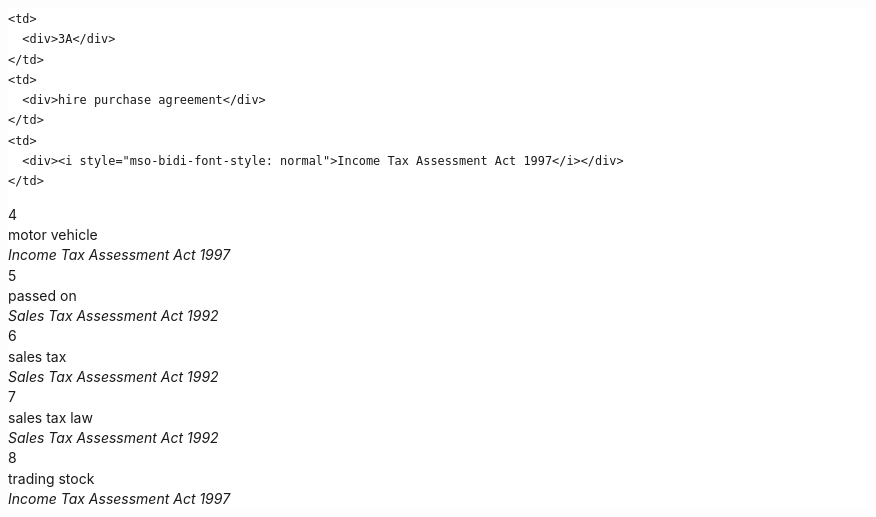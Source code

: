     <td>
      <div>3A</div>
    </td>
    <td>
      <div>hire purchase agreement</div>
    </td>
    <td>
      <div><i style="mso-bidi-font-style: normal">Income Tax Assessment Act 1997</i></div>
    </td>
  </tr>
  <tr>
    <td>
      <div>4</div>
    </td>
    <td>
      <div>motor vehicle</div>
    </td>
    <td>
      <div><i style="mso-bidi-font-style: normal">Income Tax Assessment Act 1997</i></div>
    </td>
  </tr>
  <tr>
    <td>
      <div>5</div>
    </td>
    <td>
      <div>passed on</div>
    </td>
    <td>
      <div><i style="mso-bidi-font-style: normal">Sales Tax Assessment Act 1992 <o:p></o:p> </i></div>
    </td>
  </tr>
  <tr>
    <td>
      <div>6</div>
    </td>
    <td>
      <div>sales tax</div>
    </td>
    <td>
      <div><i style="mso-bidi-font-style: normal">Sales Tax Assessment Act 1992 <o:p></o:p> </i></div>
    </td>
  </tr>
  <tr>
    <td>
      <div>7</div>
    </td>
    <td>
      <div>sales tax law</div>
    </td>
    <td>
      <div><i style="mso-bidi-font-style: normal">Sales Tax Assessment Act 1992</i></div>
    </td>
  </tr>
  <tr>
    <td>
      <div>8</div>
    </td>
    <td>
      <div>trading stock</div>
    </td>
    <td>
      <div><i style="mso-bidi-font-style: normal">Income Tax Assessment Act 1997</i></div>
    </td>